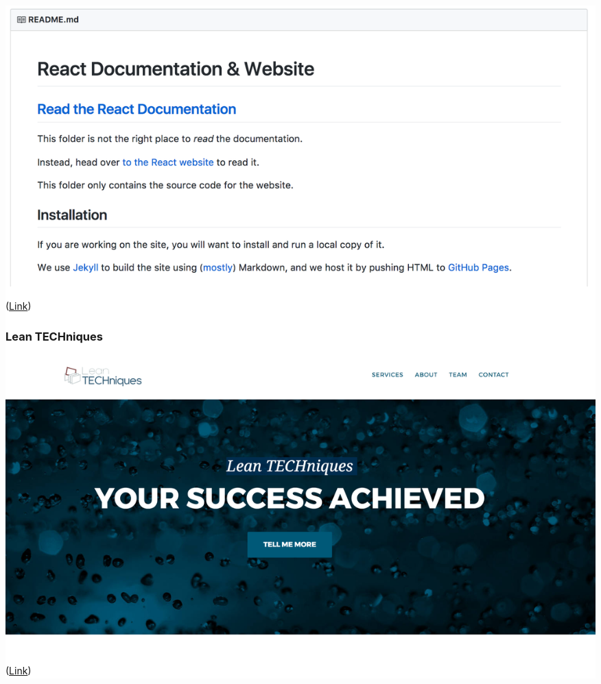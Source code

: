 ![React-Jekyll](../../images/React-Jekyll.png)

([Link](https://github.com/facebook/react/tree/master/docs))

### Lean TECHniques
![LeanTECHniques](../../images/LeanTECHniques.png)
([Link](http://www.leantechniques.co/))
